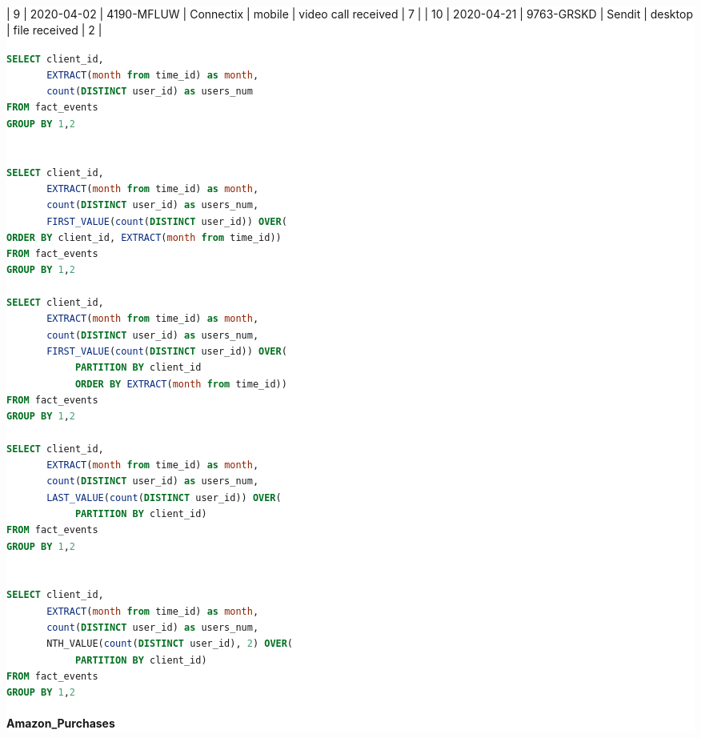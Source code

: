 | 9    | 2020-04-02 | 4190-MFLUW | Connectix        | mobile    | video call received  | 7        |
| 10   | 2020-04-21 | 9763-GRSKD | Sendit           | desktop   | file received        | 2        |



```sql
SELECT client_id,
       EXTRACT(month from time_id) as month,
       count(DISTINCT user_id) as users_num
FROM fact_events
GROUP BY 1,2


SELECT client_id,
       EXTRACT(month from time_id) as month,
       count(DISTINCT user_id) as users_num,
       FIRST_VALUE(count(DISTINCT user_id)) OVER(
ORDER BY client_id, EXTRACT(month from time_id))
FROM fact_events
GROUP BY 1,2

SELECT client_id,
       EXTRACT(month from time_id) as month,
       count(DISTINCT user_id) as users_num,
       FIRST_VALUE(count(DISTINCT user_id)) OVER(
            PARTITION BY client_id 
            ORDER BY EXTRACT(month from time_id))
FROM fact_events
GROUP BY 1,2

SELECT client_id,
       EXTRACT(month from time_id) as month,
       count(DISTINCT user_id) as users_num,
       LAST_VALUE(count(DISTINCT user_id)) OVER(
            PARTITION BY client_id)
FROM fact_events
GROUP BY 1,2


SELECT client_id,
       EXTRACT(month from time_id) as month,
       count(DISTINCT user_id) as users_num,
       NTH_VALUE(count(DISTINCT user_id), 2) OVER(
            PARTITION BY client_id)
FROM fact_events
GROUP BY 1,2


```



#### Amazon_Purchases
